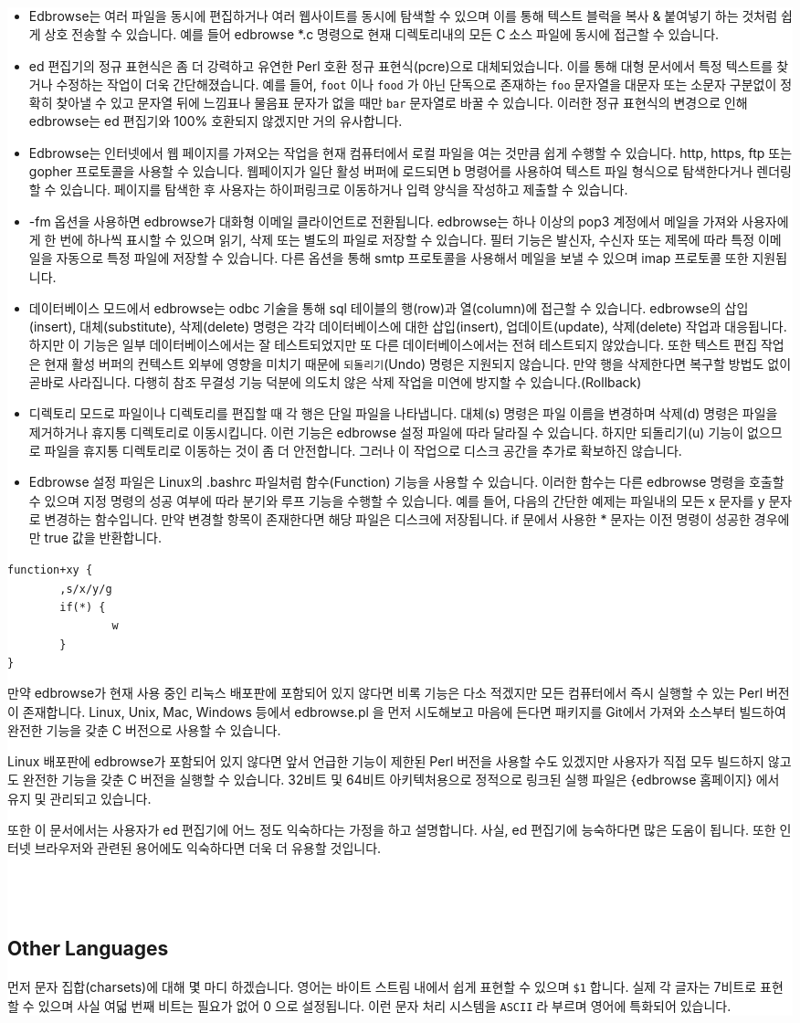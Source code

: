 * Edbrowse는 여러 파일을 동시에 편집하거나 여러 웹사이트를 동시에 탐색할 수 있으며 이를 통해 텍스트 블럭을 복사 & 붙여넣기 하는 것처럼 쉽게 상호 전송할 수 있습니다. 예를 들어 edbrowse *.c 명령으로 현재 디렉토리내의 모든 C 소스 파일에 동시에 접근할 수 있습니다.

* ed 편집기의 정규 표현식은 좀 더 강력하고 유연한 Perl 호환 정규 표현식(pcre)으로 대체되었습니다. 이를 통해 대형 문서에서 특정 텍스트를 찾거나 수정하는 작업이 더욱 간단해졌습니다. 예를 들어, `foot` 이나 `food` 가 아닌 단독으로 존재하는 `foo` 문자열을 대문자 또는 소문자 구분없이 정확히 찾아낼 수 있고 문자열 뒤에 느낌표나 물음표 문자가 없을 때만 `bar` 문자열로 바꿀 수 있습니다. 이러한 정규 표현식의 변경으로 인해 edbrowse는 ed 편집기와 100% 호환되지 않겠지만 거의 유사합니다.

* Edbrowse는 인터넷에서 웹 페이지를 가져오는 작업을 현재 컴퓨터에서 로컬 파일을 여는 것만큼 쉽게 수행할 수 있습니다. http, https, ftp 또는 gopher 프로토콜을 사용할 수 있습니다. 웹페이지가 일단 활성 버퍼에 로드되면 b 명령어를 사용하여 텍스트 파일 형식으로 탐색한다거나 렌더링할 수 있습니다. 페이지를 탐색한 후 사용자는 하이퍼링크로 이동하거나 입력 양식을 작성하고 제출할 수 있습니다.

* -fm 옵션을 사용하면 edbrowse가 대화형 이메일 클라이언트로 전환됩니다. edbrowse는 하나 이상의 pop3 계정에서 메일을 가져와 사용자에게 한 번에 하나씩 표시할 수 있으며 읽기, 삭제 또는 별도의 파일로 저장할 수 있습니다. 필터 기능은 발신자, 수신자 또는 제목에 따라 특정 이메일을 자동으로 특정 파일에 저장할 수 있습니다. 다른 옵션을 통해 smtp 프로토콜을 사용해서 메일을 보낼 수 있으며 imap 프로토콜 또한 지원됩니다.

* 데이터베이스 모드에서 edbrowse는 odbc 기술을 통해 sql 테이블의 행(row)과 열(column)에 접근할 수 있습니다. edbrowse의 삽입(insert), 대체(substitute), 삭제(delete) 명령은 각각 데이터베이스에 대한 삽입(insert), 업데이트(update), 삭제(delete) 작업과 대응됩니다. 하지만 이 기능은 일부 데이터베이스에서는 잘 테스트되었지만 또 다른 데이터베이스에서는 전혀 테스트되지 않았습니다. 또한 텍스트 편집 작업은 현재 활성 버퍼의 컨텍스트 외부에 영향을 미치기 때문에 `되돌리기`(Undo) 명령은 지원되지 않습니다. 만약 행을 삭제한다면 복구할 방법도 없이 곧바로 사라집니다. 다행히 참조 무결성 기능 덕분에 의도치 않은 삭제 작업을 미연에 방지할 수 있습니다.(Rollback)

* 디렉토리 모드로 파일이나 디렉토리를 편집할 때 각 행은 단일 파일을 나타냅니다. 대체(s) 명령은 파일 이름을 변경하며 삭제(d) 명령은 파일을 제거하거나 휴지통 디렉토리로 이동시킵니다. 이런 기능은 edbrowse 설정 파일에 따라 달라질 수 있습니다. 하지만 되돌리기(u) 기능이 없으므로 파일을 휴지통 디렉토리로 이동하는 것이 좀 더 안전합니다. 그러나 이 작업으로 디스크 공간을 추가로 확보하진 않습니다.

* Edbrowse 설정 파일은 Linux의 .bashrc 파일처럼 함수(Function) 기능을 사용할 수 있습니다. 이러한 함수는 다른 edbrowse 명령을 호출할 수 있으며 지정 명령의 성공 여부에 따라 분기와 루프 기능을 수행할 수 있습니다. 예를 들어, 다음의 간단한 예제는 파일내의 모든 x 문자를 y 문자로 변경하는 함수입니다. 만약 변경할 항목이 존재한다면 해당 파일은 디스크에 저장됩니다. if 문에서 사용한 * 문자는 이전 명령이 성공한 경우에만 true 값을 반환합니다.

```
function+xy {
        ,s/x/y/g
        if(*) {
                w
        }
}
```

만약 edbrowse가 현재 사용 중인 리눅스 배포판에 포함되어 있지 않다면 비록 기능은 다소 적겠지만 모든 컴퓨터에서 즉시 실행할 수 있는 Perl 버전이 존재합니다. Linux, Unix, Mac, Windows 등에서 edbrowse.pl 을 먼저 시도해보고 마음에 든다면 패키지를 Git에서 가져와 소스부터 빌드하여 완전한 기능을 갖춘 C 버전으로 사용할 수 있습니다.

Linux 배포판에 edbrowse가 포함되어 있지 않다면 앞서 언급한 기능이 제한된 Perl 버전을 사용할 수도 있겠지만 사용자가 직접 모두 빌드하지 않고도 완전한 기능을 갖춘 C 버전을 실행할 수 있습니다. 32비트 및 64비트 아키텍처용으로 정적으로 링크된 실행 파일은 {edbrowse 홈페이지} 에서 유지 및 관리되고 있습니다.

또한 이 문서에서는 사용자가 ed 편집기에 어느 정도 익숙하다는 가정을 하고 설명합니다. 사실, ed 편집기에 능숙하다면 많은 도움이 됩니다. 또한 인터넷 브라우저와 관련된 용어에도 익숙하다면 더욱 더 유용할 것입니다.



<br><br>


## Other Languages

먼저 문자 집합(charsets)에 대해 몇 마디 하겠습니다. 영어는 바이트 스트림 내에서 쉽게 표현할 수 있으며 `$1` 합니다. 실제 각 글자는 7비트로 표현할 수 있으며 사실 여덟 번째 비트는 필요가 없어 0 으로 설정됩니다. 이런 문자 처리 시스템을 `ASCII` 라 부르며 영어에 특화되어 있습니다.
